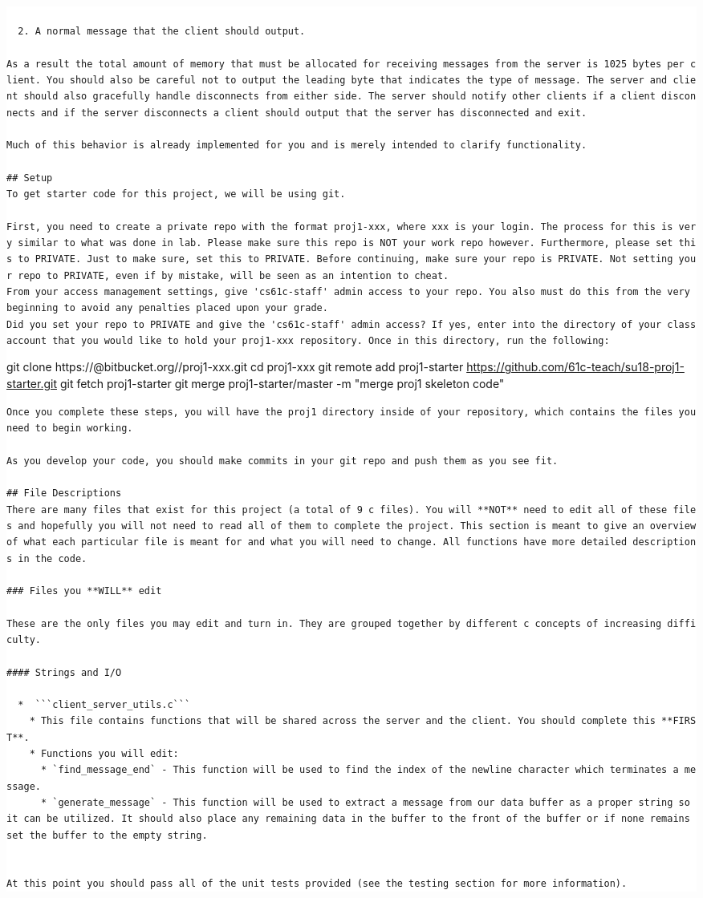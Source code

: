 ```

  2. A normal message that the client should output.

As a result the total amount of memory that must be allocated for receiving messages from the server is 1025 bytes per client. You should also be careful not to output the leading byte that indicates the type of message. The server and client should also gracefully handle disconnects from either side. The server should notify other clients if a client disconnects and if the server disconnects a client should output that the server has disconnected and exit.

Much of this behavior is already implemented for you and is merely intended to clarify functionality.

## Setup
To get starter code for this project, we will be using git.

First, you need to create a private repo with the format proj1-xxx, where xxx is your login. The process for this is very similar to what was done in lab. Please make sure this repo is NOT your work repo however. Furthermore, please set this to PRIVATE. Just to make sure, set this to PRIVATE. Before continuing, make sure your repo is PRIVATE. Not setting your repo to PRIVATE, even if by mistake, will be seen as an intention to cheat.
From your access management settings, give 'cs61c-staff' admin access to your repo. You also must do this from the very beginning to avoid any penalties placed upon your grade.
Did you set your repo to PRIVATE and give the 'cs61c-staff' admin access? If yes, enter into the directory of your class account that you would like to hold your proj1-xxx repository. Once in this directory, run the following:
```
git clone https://<mybitbucketusername>@bitbucket.org/<mybitbucketusername>/proj1-xxx.git
cd proj1-xxx
git remote add proj1-starter https://github.com/61c-teach/su18-proj1-starter.git
git fetch proj1-starter
git merge proj1-starter/master -m "merge proj1 skeleton code"
```
Once you complete these steps, you will have the proj1 directory inside of your repository, which contains the files you need to begin working.

As you develop your code, you should make commits in your git repo and push them as you see fit.

## File Descriptions
There are many files that exist for this project (a total of 9 c files). You will **NOT** need to edit all of these files and hopefully you will not need to read all of them to complete the project. This section is meant to give an overview of what each particular file is meant for and what you will need to change. All functions have more detailed descriptions in the code.

### Files you **WILL** edit

These are the only files you may edit and turn in. They are grouped together by different c concepts of increasing difficulty.

#### Strings and I/O

  *  ```client_server_utils.c```
    * This file contains functions that will be shared across the server and the client. You should complete this **FIRST**.
    * Functions you will edit:
      * `find_message_end` - This function will be used to find the index of the newline character which terminates a message.
      * `generate_message` - This function will be used to extract a message from our data buffer as a proper string so it can be utilized. It should also place any remaining data in the buffer to the front of the buffer or if none remains set the buffer to the empty string.


At this point you should pass all of the unit tests provided (see the testing section for more information).
```